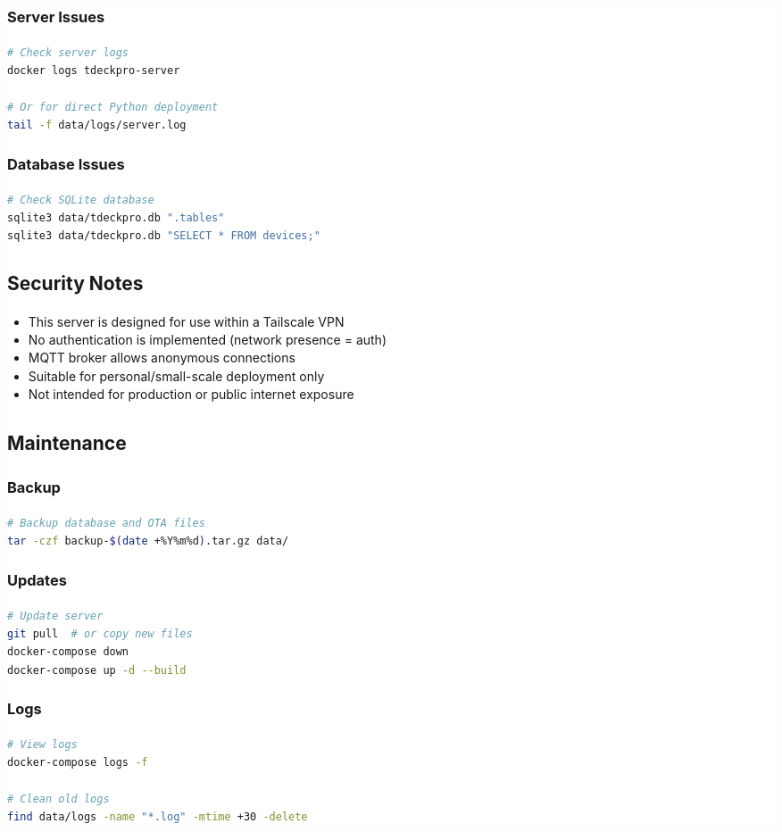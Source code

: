 ### Server Issues

```bash
# Check server logs
docker logs tdeckpro-server

# Or for direct Python deployment
tail -f data/logs/server.log
```

### Database Issues

```bash
# Check SQLite database
sqlite3 data/tdeckpro.db ".tables"
sqlite3 data/tdeckpro.db "SELECT * FROM devices;"
```

## Security Notes

- This server is designed for use within a Tailscale VPN
- No authentication is implemented (network presence = auth)
- MQTT broker allows anonymous connections
- Suitable for personal/small-scale deployment only
- Not intended for production or public internet exposure

## Maintenance

### Backup

```bash
# Backup database and OTA files
tar -czf backup-$(date +%Y%m%d).tar.gz data/
```

### Updates

```bash
# Update server
git pull  # or copy new files
docker-compose down
docker-compose up -d --build
```

### Logs

```bash
# View logs
docker-compose logs -f

# Clean old logs
find data/logs -name "*.log" -mtime +30 -delete
```
